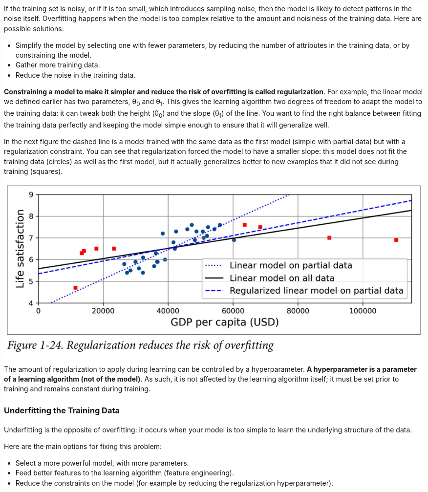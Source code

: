 If the training set is noisy, or if it is too small, which introduces sampling noise, then the model is likely to detect patterns in the noise itself.
Overfitting happens when the model is too complex relative to the amount and noisiness of the training data. Here are possible solutions:
- Simplify the model by selecting one with fewer parameters, by reducing the number of attributes in the training data, or by constraining the model.
- Gather more training data.
- Reduce the noise in the training data.

**Constraining a model to make it simpler and reduce the risk of overfitting is called regularization**. For example, the linear model we defined earlier has two parameters, θ<sub>0</sub> and θ<sub>1</sub>. This gives the learning algorithm two degrees of freedom to adapt the model to the training data: it can tweak both the height (θ<sub>0</sub>) and the slope (θ<sub>1</sub>) of the line. You want to find the right balance between fitting the training data perfectly and keeping the model simple enough to ensure that it will generalize well.

In the next figure the dashed line is a model trained with the same data as the first model (simple with partial data) but with a regularization constraint. You can see that regularization forced the model to have a smaller slope: this model does not fit the training data (circles) as well as the first model, but it actually generalizes better to new examples that it did not see during training (squares).

![img](./assets/fig-1_24.jpg)

The amount of regularization to apply during learning can be controlled by a hyperparameter. **A hyperparameter is a parameter of a learning algorithm (not of the model)**. As such, it is not affected by the learning algorithm itself; it must be set prior to training and remains constant during training.

### Underfitting the Training Data
Underfitting is the opposite of overfitting: it occurs when your model is too simple to learn the underlying structure of the data.

Here are the main options for fixing this problem:
- Select a more powerful model, with more parameters.
- Feed better features to the learning algorithm (feature engineering).
- Reduce the constraints on the model (for example by reducing the regularization hyperparameter).
